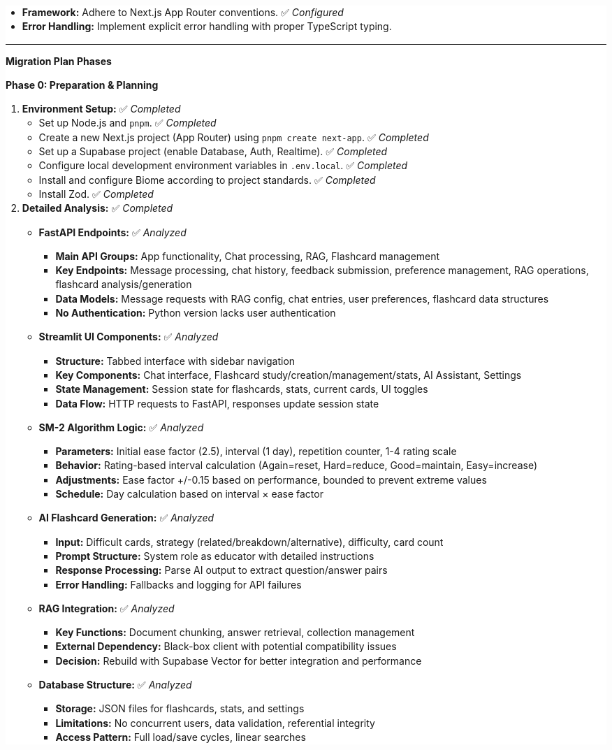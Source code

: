 *   **Framework:** Adhere to Next.js App Router conventions. ✅ *Configured*
*   **Error Handling:** Implement explicit error handling with proper TypeScript typing.

---

**Migration Plan Phases**

**Phase 0: Preparation & Planning**

1.  **Environment Setup:** ✅ *Completed*
    *   Set up Node.js and `pnpm`. ✅ *Completed*
    *   Create a new Next.js project (App Router) using `pnpm create next-app`. ✅ *Completed*
    *   Set up a Supabase project (enable Database, Auth, Realtime). ✅ *Completed*
    *   Configure local development environment variables in `.env.local`. ✅ *Completed*
    *   Install and configure Biome according to project standards. ✅ *Completed*
    *   Install Zod. ✅ *Completed*
2.  **Detailed Analysis:** ✅ *Completed*
    *   **FastAPI Endpoints:** ✅ *Analyzed*
        * **Main API Groups:** App functionality, Chat processing, RAG, Flashcard management
        * **Key Endpoints:** Message processing, chat history, feedback submission, preference management, RAG operations, flashcard analysis/generation
        * **Data Models:** Message requests with RAG config, chat entries, user preferences, flashcard data structures
        * **No Authentication:** Python version lacks user authentication

    *   **Streamlit UI Components:** ✅ *Analyzed*
        * **Structure:** Tabbed interface with sidebar navigation
        * **Key Components:** Chat interface, Flashcard study/creation/management/stats, AI Assistant, Settings
        * **State Management:** Session state for flashcards, stats, current cards, UI toggles
        * **Data Flow:** HTTP requests to FastAPI, responses update session state

    *   **SM-2 Algorithm Logic:** ✅ *Analyzed*
        * **Parameters:** Initial ease factor (2.5), interval (1 day), repetition counter, 1-4 rating scale
        * **Behavior:** Rating-based interval calculation (Again=reset, Hard=reduce, Good=maintain, Easy=increase)
        * **Adjustments:** Ease factor +/-0.15 based on performance, bounded to prevent extreme values
        * **Schedule:** Day calculation based on interval × ease factor

    *   **AI Flashcard Generation:** ✅ *Analyzed*
        * **Input:** Difficult cards, strategy (related/breakdown/alternative), difficulty, card count
        * **Prompt Structure:** System role as educator with detailed instructions
        * **Response Processing:** Parse AI output to extract question/answer pairs
        * **Error Handling:** Fallbacks and logging for API failures

    *   **RAG Integration:** ✅ *Analyzed*
        * **Key Functions:** Document chunking, answer retrieval, collection management
        * **External Dependency:** Black-box client with potential compatibility issues
        * **Decision:** Rebuild with Supabase Vector for better integration and performance

    *   **Database Structure:** ✅ *Analyzed*
        * **Storage:** JSON files for flashcards, stats, and settings
        * **Limitations:** No concurrent users, data validation, referential integrity
        * **Access Pattern:** Full load/save cycles, linear searches
